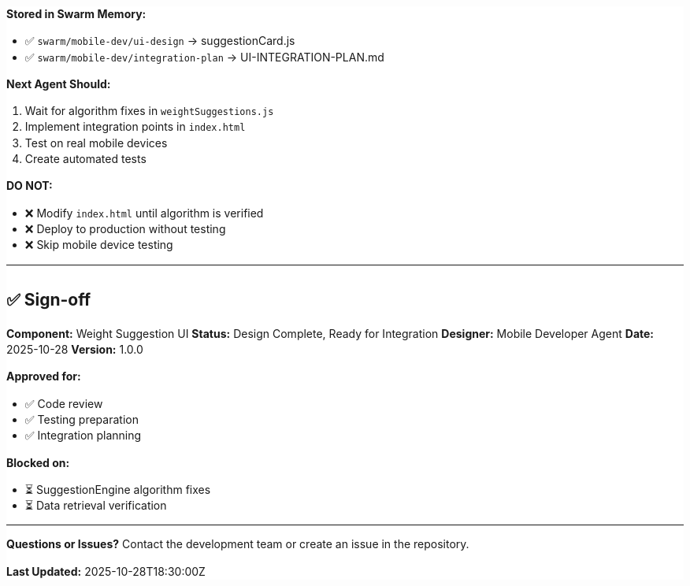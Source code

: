 **Stored in Swarm Memory:**
- ✅ `swarm/mobile-dev/ui-design` → suggestionCard.js
- ✅ `swarm/mobile-dev/integration-plan` → UI-INTEGRATION-PLAN.md

**Next Agent Should:**
1. Wait for algorithm fixes in `weightSuggestions.js`
2. Implement integration points in `index.html`
3. Test on real mobile devices
4. Create automated tests

**DO NOT:**
- ❌ Modify `index.html` until algorithm is verified
- ❌ Deploy to production without testing
- ❌ Skip mobile device testing

---

## ✅ Sign-off

**Component:** Weight Suggestion UI
**Status:** Design Complete, Ready for Integration
**Designer:** Mobile Developer Agent
**Date:** 2025-10-28
**Version:** 1.0.0

**Approved for:**
- ✅ Code review
- ✅ Testing preparation
- ✅ Integration planning

**Blocked on:**
- ⏳ SuggestionEngine algorithm fixes
- ⏳ Data retrieval verification

---

**Questions or Issues?**
Contact the development team or create an issue in the repository.

**Last Updated:** 2025-10-28T18:30:00Z
